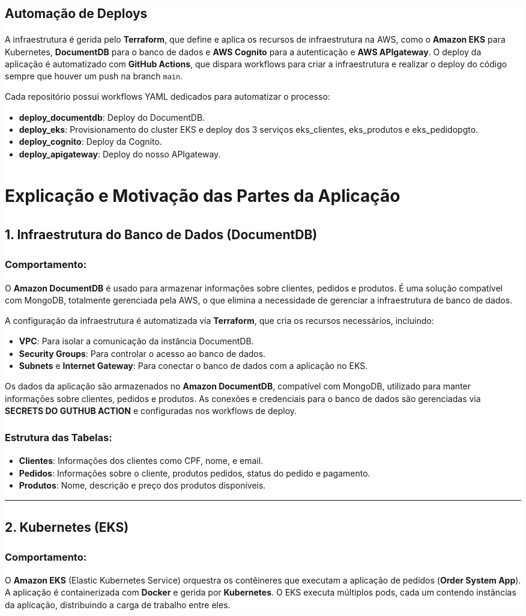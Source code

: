 ## Automação de Deploys

A infraestrutura é gerida pelo **Terraform**, que define e aplica os recursos de infraestrutura na AWS, como o **Amazon EKS** para Kubernetes, **DocumentDB** para o banco de dados e **AWS Cognito** para a autenticação e **AWS APIgateway**. O deploy da aplicação é automatizado com **GitHub Actions**, que dispara workflows para criar a infraestrutura e realizar o deploy do código sempre que houver um push na branch `main`.

Cada repositório possui workflows YAML dedicados para automatizar o processo:

- **deploy_documentdb**: Deploy do DocumentDB.
- **deploy_eks**: Provisionamento do cluster EKS e deploy dos 3 serviços eks_clientes, eks_produtos e eks_pedidopgto.
- **deploy_cognito**: Deploy da Cognito.
- **deploy_apigateway**: Deploy do nosso APIgateway.


# Explicação e Motivação das Partes da Aplicação

## 1. Infraestrutura do Banco de Dados (DocumentDB)

### Comportamento:
O **Amazon DocumentDB** é usado para armazenar informações sobre clientes, pedidos e produtos. É uma solução compatível com MongoDB, totalmente gerenciada pela AWS, o que elimina a necessidade de gerenciar a infraestrutura de banco de dados.

A configuração da infraestrutura é automatizada via **Terraform**, que cria os recursos necessários, incluindo:
- **VPC**: Para isolar a comunicação da instância DocumentDB.
- **Security Groups**: Para controlar o acesso ao banco de dados.
- **Subnets** e **Internet Gateway**: Para conectar o banco de dados com a aplicação no EKS.

Os dados da aplicação são armazenados no **Amazon DocumentDB**, compatível com MongoDB, utilizado para manter informações sobre clientes, pedidos e produtos. As conexões e credenciais para o banco de dados são gerenciadas via **SECRETS DO GUTHUB ACTION** e configuradas nos workflows de deploy.

### Estrutura das Tabelas:

- **Clientes**: Informações dos clientes como CPF, nome, e email.
- **Pedidos**: Informações sobre o cliente, produtos pedidos, status do pedido e pagamento.
- **Produtos**: Nome, descrição e preço dos produtos disponíveis.

---

## 2. Kubernetes (EKS)

### Comportamento:
O **Amazon EKS** (Elastic Kubernetes Service) orquestra os contêineres que executam a aplicação de pedidos (**Order System App**). A aplicação é containerizada com **Docker** e gerida por **Kubernetes**. O EKS executa múltiplos pods, cada um contendo instâncias da aplicação, distribuindo a carga de trabalho entre eles.
